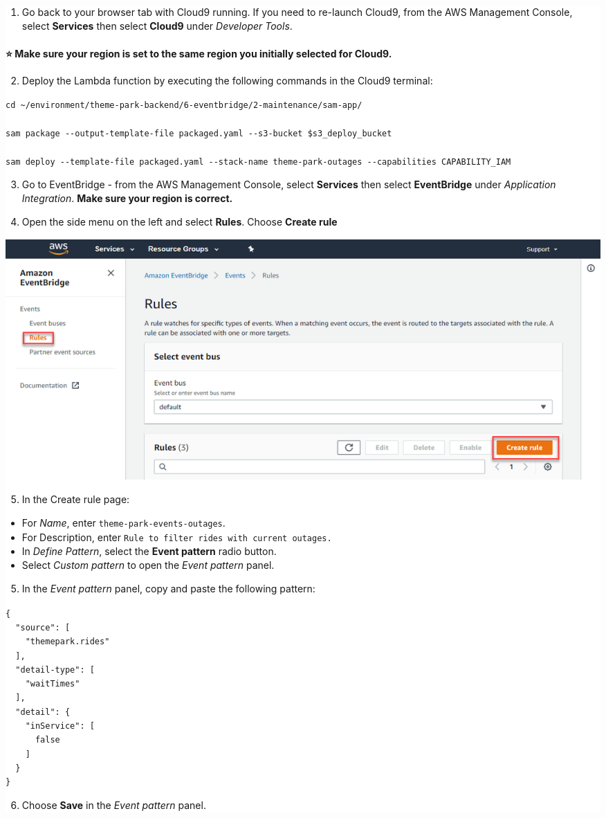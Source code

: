 1. Go back to your browser tab with Cloud9 running. If you need to re-launch Cloud9, from the AWS Management Console, select **Services** then select **Cloud9** under *Developer Tools*.

#### :star: Make sure your region is set to the same region you initially selected for Cloud9.

2. Deploy the Lambda function by executing the following commands in the Cloud9 terminal:
```
cd ~/environment/theme-park-backend/6-eventbridge/2-maintenance/sam-app/

sam package --output-template-file packaged.yaml --s3-bucket $s3_deploy_bucket

sam deploy --template-file packaged.yaml --stack-name theme-park-outages --capabilities CAPABILITY_IAM
```
3. Go to EventBridge - from the AWS Management Console, select **Services** then select **EventBridge** under *Application Integration*. **Make sure your region is correct.** 

4. Open the side menu on the left and select **Rules**. Choose **Create rule**

![Create rule](../../images/module6-1-eventbridge-1.png)

5. In the Create rule page:
- For *Name*, enter `theme-park-events-outages`.
- For Description, enter `Rule to filter rides with current outages.`
- In *Define Pattern*, select the **Event pattern** radio button.
- Select *Custom pattern* to open the *Event pattern* panel.

5. In the *Event pattern* panel, copy and paste the following pattern:

```
{
  "source": [
    "themepark.rides"
  ],
  "detail-type": [
    "waitTimes"
  ],
  "detail": {
    "inService": [
      false
    ]
  }
}
```
6. Choose **Save** in the *Event pattern* panel.
